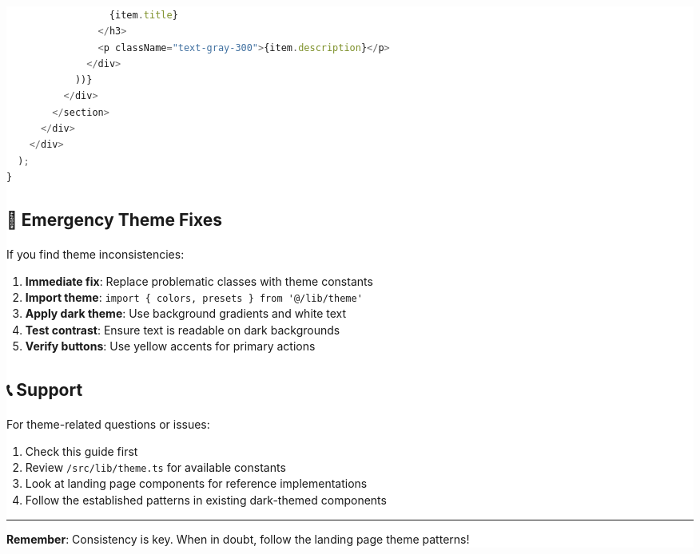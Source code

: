 ```typescript
                  {item.title}
                </h3>
                <p className="text-gray-300">{item.description}</p>
              </div>
            ))}
          </div>
        </section>
      </div>
    </div>
  );
}
```

## 🚨 Emergency Theme Fixes

If you find theme inconsistencies:

1. **Immediate fix**: Replace problematic classes with theme constants
2. **Import theme**: `import { colors, presets } from '@/lib/theme'`
3. **Apply dark theme**: Use background gradients and white text
4. **Test contrast**: Ensure text is readable on dark backgrounds
5. **Verify buttons**: Use yellow accents for primary actions

## 📞 Support

For theme-related questions or issues:
1. Check this guide first
2. Review `/src/lib/theme.ts` for available constants
3. Look at landing page components for reference implementations
4. Follow the established patterns in existing dark-themed components

---

**Remember**: Consistency is key. When in doubt, follow the landing page theme patterns!